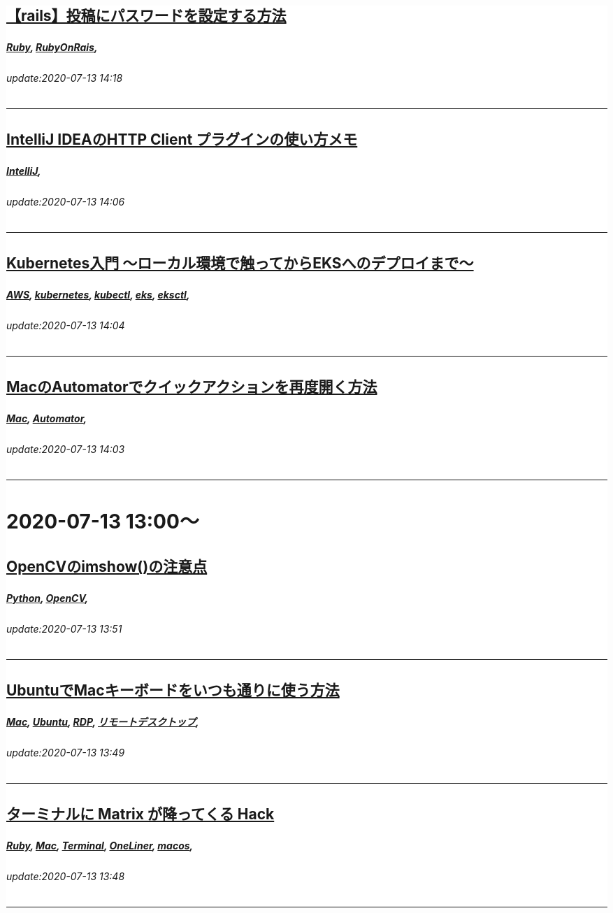## [【rails】投稿にパスワードを設定する方法](https://qiita.com/hiruhiru/items/9dffc729f5192df243a8)
##### [Ruby](https://qiita.com/tags/Ruby), [RubyOnRais](https://qiita.com/tags/RubyOnRais), 
###### update:2020-07-13 14:18
---
## [IntelliJ IDEAのHTTP Client プラグインの使い方メモ](https://qiita.com/rubytomato@github/items/88a201b0336783d49622)
##### [IntelliJ](https://qiita.com/tags/IntelliJ), 
###### update:2020-07-13 14:06
---
## [Kubernetes入門 〜ローカル環境で触ってからEKSへのデプロイまで〜](https://qiita.com/saki-engineering/items/655128175b14b25f9c09)
##### [AWS](https://qiita.com/tags/AWS), [kubernetes](https://qiita.com/tags/kubernetes), [kubectl](https://qiita.com/tags/kubectl), [eks](https://qiita.com/tags/eks), [eksctl](https://qiita.com/tags/eksctl), 
###### update:2020-07-13 14:04
---
## [MacのAutomatorでクイックアクションを再度開く方法](https://qiita.com/out_of_stack/items/9397bcad0544e0e65916)
##### [Mac](https://qiita.com/tags/Mac), [Automator](https://qiita.com/tags/Automator), 
###### update:2020-07-13 14:03
---




# 2020-07-13 13:00～
## [OpenCVのimshow()の注意点](https://qiita.com/LemniscaterN/items/dfcda303677ca2ebf049)
##### [Python](https://qiita.com/tags/Python), [OpenCV](https://qiita.com/tags/OpenCV), 
###### update:2020-07-13 13:51
---
## [UbuntuでMacキーボードをいつも通りに使う方法](https://qiita.com/Disk_MJM/items/4b3721bc103a67206ee9)
##### [Mac](https://qiita.com/tags/Mac), [Ubuntu](https://qiita.com/tags/Ubuntu), [RDP](https://qiita.com/tags/RDP), [リモートデスクトップ](https://qiita.com/tags/リモートデスクトップ), 
###### update:2020-07-13 13:49
---
## [ターミナルに Matrix が降ってくる Hack](https://qiita.com/m-kubo/items/0f45b1040b2cc09d3ba8)
##### [Ruby](https://qiita.com/tags/Ruby), [Mac](https://qiita.com/tags/Mac), [Terminal](https://qiita.com/tags/Terminal), [OneLiner](https://qiita.com/tags/OneLiner), [macos](https://qiita.com/tags/macos), 
###### update:2020-07-13 13:48
---